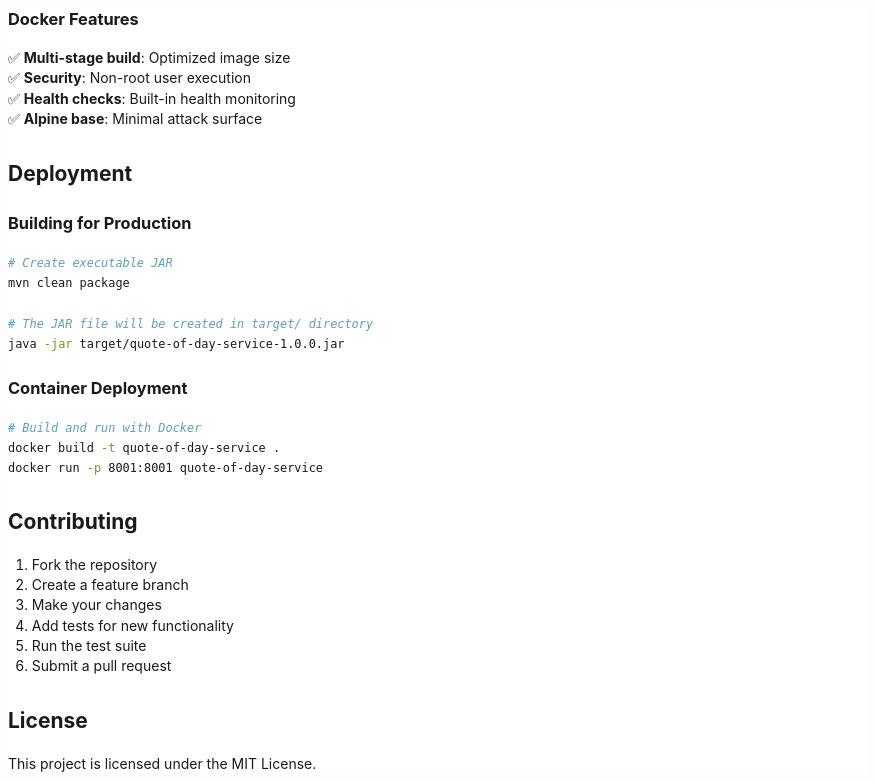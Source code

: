### Docker Features

✅ **Multi-stage build**: Optimized image size  
✅ **Security**: Non-root user execution  
✅ **Health checks**: Built-in health monitoring  
✅ **Alpine base**: Minimal attack surface  

## Deployment

### Building for Production

```bash
# Create executable JAR
mvn clean package

# The JAR file will be created in target/ directory
java -jar target/quote-of-day-service-1.0.0.jar
```

### Container Deployment

```bash
# Build and run with Docker
docker build -t quote-of-day-service .
docker run -p 8001:8001 quote-of-day-service
```

## Contributing

1. Fork the repository
2. Create a feature branch
3. Make your changes
4. Add tests for new functionality
5. Run the test suite
6. Submit a pull request

## License

This project is licensed under the MIT License.
